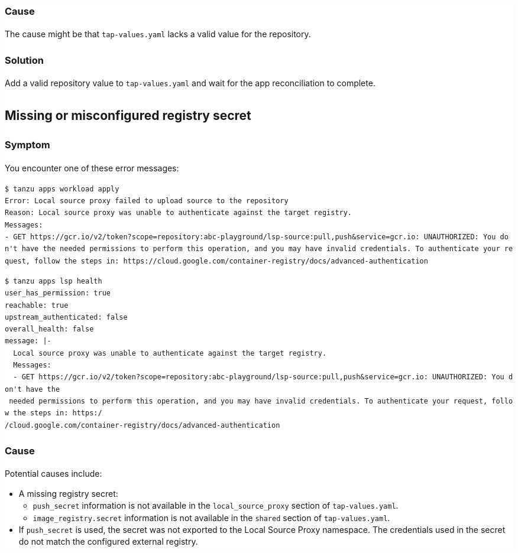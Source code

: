 ### Cause

The cause might be that `tap-values.yaml` lacks a valid value for the repository.

### Solution

Add a valid repository value to `tap-values.yaml` and wait for the app reconciliation to complete.

## <a id="miscofig-reg-secret"></a> Missing or misconfigured registry secret

### Symptom

You encounter one of these error messages:

```console
$ tanzu apps workload apply
Error: Local source proxy failed to upload source to the repository
Reason: Local source proxy was unable to authenticate against the target registry.
Messages:
- GET https://gcr.io/v2/token?scope=repository:abc-playground/lsp-source:pull,push&service=gcr.io: UNAUTHORIZED: You don't have the needed permissions to perform this operation, and you may have invalid credentials. To authenticate your request, follow the steps in: https://cloud.google.com/container-registry/docs/advanced-authentication
```

```console
$ tanzu apps lsp health
user_has_permission: true
reachable: true
upstream_authenticated: false
overall_health: false
message: |-
  Local source proxy was unable to authenticate against the target registry.
  Messages:
  - GET https://gcr.io/v2/token?scope=repository:abc-playground/lsp-source:pull,push&service=gcr.io: UNAUTHORIZED: You don't have the
 needed permissions to perform this operation, and you may have invalid credentials. To authenticate your request, follow the steps in: https:/
/cloud.google.com/container-registry/docs/advanced-authentication
```

### Cause

Potential causes include:

- A missing registry secret:
  - `push_secret` information is not available in the `local_source_proxy` section of `tap-values.yaml`.
  - `image_registry.secret` information is not available in the `shared` section of `tap-values.yaml`.
- If `push_secret` is used, the secret was not exported to the Local Source Proxy namespace.
  The credentials used in the secret do not match the configured external registry.
